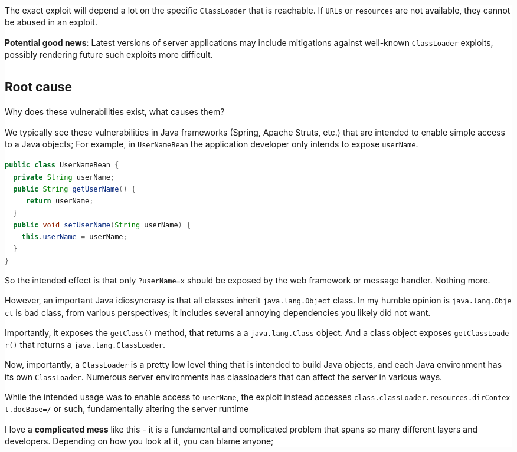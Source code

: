 The exact exploit will depend a lot on the specific `ClassLoader`
that is reachable. If `URLs` or `resources` are not available, they
cannot be abused in an exploit.

**Potential good news**:
Latest versions of server applications may include mitigations
against well-known `ClassLoader` exploits, possibly rendering future
such exploits more difficult.

## Root cause

Why does these vulnerabilities exist, what causes them?

We typically see these vulnerabilities in Java frameworks (Spring,
Apache Struts, etc.) that are intended to enable simple access to
a Java objects; For example, in `UserNameBean` the application
developer only intends to expose `userName`.

``` java
public class UserNameBean {
  private String userName;
  public String getUserName() {
     return userName;
  }
  public void setUserName(String userName) {
    this.userName = userName;
  }
}
```

So the intended effect is that only `?userName=x` should be exposed
by the web framework or message handler. Nothing more.

However, an important Java idiosyncrasy is that all classes inherit
`java.lang.Object` class.
In my humble opinion is `java.lang.Object` is bad class, from various
perspectives; it includes several annoying dependencies you likely
did not want.

Importantly, it exposes the `getClass()` method, that returns a
a `java.lang.Class` object.
And a class object exposes `getClassLoader()` that returns a
`java.lang.ClassLoader`.

Now, importantly, a `ClassLoader` is a pretty low level thing that
is intended to build Java objects, and each Java environment has its
own `ClassLoader`. Numerous server environments has classloaders that
can affect the server in various ways.

While the intended usage was to enable access to `userName`, the
exploit instead accesses
`class.classLoader.resources.dirContext.docBase=/` or such,
fundamentally altering the server runtime

I love a **complicated mess** like this - it is a fundamental and
complicated problem that spans so many different layers and
developers. Depending on how you look at it, you can blame anyone;

